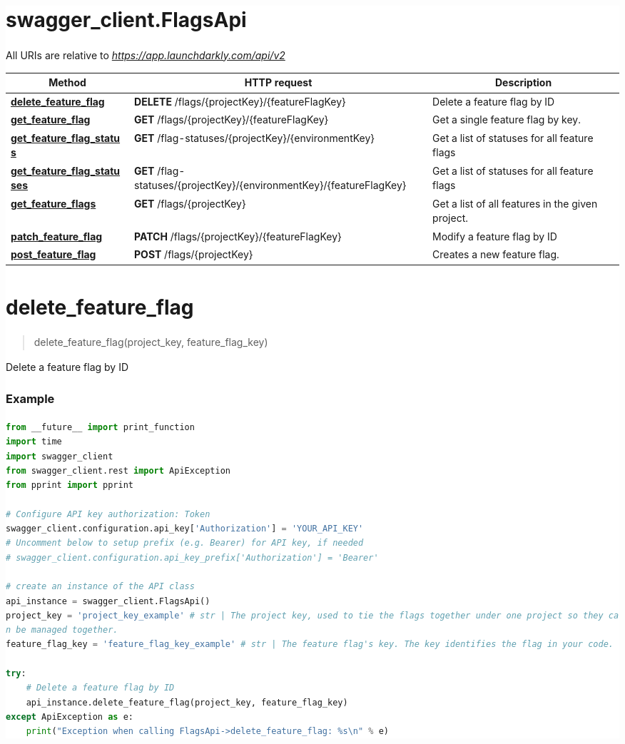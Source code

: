 # swagger_client.FlagsApi

All URIs are relative to *https://app.launchdarkly.com/api/v2*

Method | HTTP request | Description
------------- | ------------- | -------------
[**delete_feature_flag**](FlagsApi.md#delete_feature_flag) | **DELETE** /flags/{projectKey}/{featureFlagKey} | Delete a feature flag by ID
[**get_feature_flag**](FlagsApi.md#get_feature_flag) | **GET** /flags/{projectKey}/{featureFlagKey} | Get a single feature flag by key.
[**get_feature_flag_status**](FlagsApi.md#get_feature_flag_status) | **GET** /flag-statuses/{projectKey}/{environmentKey} | Get a list of statuses for all feature flags
[**get_feature_flag_statuses**](FlagsApi.md#get_feature_flag_statuses) | **GET** /flag-statuses/{projectKey}/{environmentKey}/{featureFlagKey} | Get a list of statuses for all feature flags
[**get_feature_flags**](FlagsApi.md#get_feature_flags) | **GET** /flags/{projectKey} | Get a list of all features in the given project.
[**patch_feature_flag**](FlagsApi.md#patch_feature_flag) | **PATCH** /flags/{projectKey}/{featureFlagKey} | Modify a feature flag by ID
[**post_feature_flag**](FlagsApi.md#post_feature_flag) | **POST** /flags/{projectKey} | Creates a new feature flag.


# **delete_feature_flag**
> delete_feature_flag(project_key, feature_flag_key)

Delete a feature flag by ID

### Example 
```python
from __future__ import print_function
import time
import swagger_client
from swagger_client.rest import ApiException
from pprint import pprint

# Configure API key authorization: Token
swagger_client.configuration.api_key['Authorization'] = 'YOUR_API_KEY'
# Uncomment below to setup prefix (e.g. Bearer) for API key, if needed
# swagger_client.configuration.api_key_prefix['Authorization'] = 'Bearer'

# create an instance of the API class
api_instance = swagger_client.FlagsApi()
project_key = 'project_key_example' # str | The project key, used to tie the flags together under one project so they can be managed together.
feature_flag_key = 'feature_flag_key_example' # str | The feature flag's key. The key identifies the flag in your code.

try: 
    # Delete a feature flag by ID
    api_instance.delete_feature_flag(project_key, feature_flag_key)
except ApiException as e:
    print("Exception when calling FlagsApi->delete_feature_flag: %s\n" % e)
```
